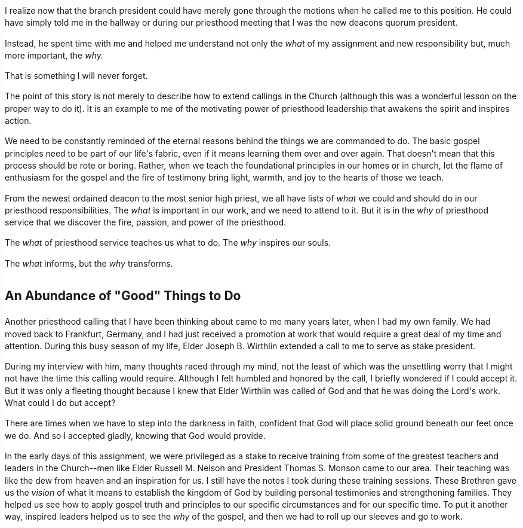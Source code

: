 I realize now that the branch president could have merely gone through the
motions when he called me to this position. He could have simply told me in
the hallway or during our priesthood meeting that I was the new deacons quorum
president.

Instead, he spent time with me and helped me understand not only the _what_ of
my assignment and new responsibility but, much more important, the _why._

That is something I will never forget.

The point of this story is not merely to describe how to extend callings in
the Church (although this was a wonderful lesson on the proper way to do it).
It is an example to me of the motivating power of priesthood leadership that
awakens the spirit and inspires action.

We need to be constantly reminded of the eternal reasons behind the things we
are commanded to do. The basic gospel principles need to be part of our life's
fabric, even if it means learning them over and over again. That doesn't mean
that this process should be rote or boring. Rather, when we teach the
foundational principles in our homes or in church, let the flame of enthusiasm
for the gospel and the fire of testimony bring light, warmth, and joy to the
hearts of those we teach.

From the newest ordained deacon to the most senior high priest, we all have
lists of _what_ we could and should do in our priesthood responsibilities. The
_what_ is important in our work, and we need to attend to it. But it is in the
_why_ of priesthood service that we discover the fire, passion, and power of
the priesthood.

The _what_ of priesthood service teaches us what to do. The _why_ inspires our
souls.

The _what_ informs, but the _why_ transforms.

## An Abundance of "Good" Things to Do

Another priesthood calling that I have been thinking about came to me many
years later, when I had my own family. We had moved back to Frankfurt,
Germany, and I had just received a promotion at work that would require a
great deal of my time and attention. During this busy season of my life, Elder
Joseph B. Wirthlin extended a call to me to serve as stake president.

During my interview with him, many thoughts raced through my mind, not the
least of which was the unsettling worry that I might not have the time this
calling would require. Although I felt humbled and honored by the call, I
briefly wondered if I could accept it. But it was only a fleeting thought
because I knew that Elder Wirthlin was called of God and that he was doing the
Lord's work. What could I do but accept?

There are times when we have to step into the darkness in faith, confident
that God will place solid ground beneath our feet once we do. And so I
accepted gladly, knowing that God would provide.

In the early days of this assignment, we were privileged as a stake to receive
training from some of the greatest teachers and leaders in the Church--men
like Elder Russell M. Nelson and President Thomas S. Monson came to our area.
Their teaching was like the dew from heaven and an inspiration for us. I still
have the notes I took during these training sessions. These Brethren gave us
the _vision_ of what it means to establish the kingdom of God by building
personal testimonies and strengthening families. They helped us see how to
apply gospel truth and principles to our specific circumstances and for our
specific time. To put it another way, inspired leaders helped us to see the
_why_ of the gospel, and then we had to roll up our sleeves and go to work.
